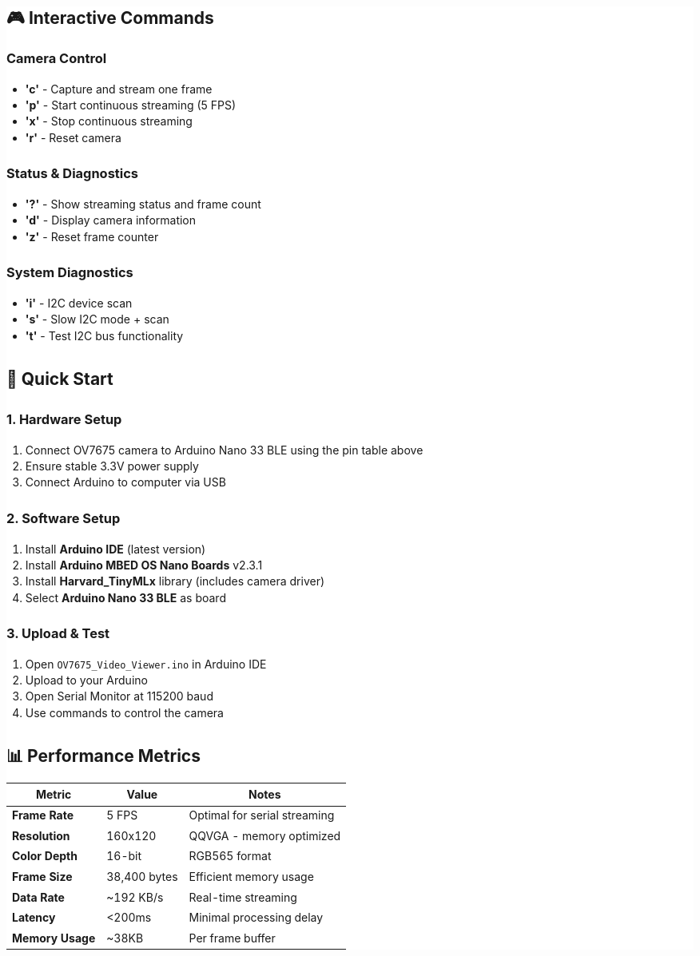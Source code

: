 ## 🎮 **Interactive Commands**

### **Camera Control**
- **'c'** - Capture and stream one frame
- **'p'** - Start continuous streaming (5 FPS)
- **'x'** - Stop continuous streaming
- **'r'** - Reset camera

### **Status & Diagnostics**
- **'?'** - Show streaming status and frame count
- **'d'** - Display camera information
- **'z'** - Reset frame counter

### **System Diagnostics**
- **'i'** - I2C device scan
- **'s'** - Slow I2C mode + scan
- **'t'** - Test I2C bus functionality

## 🚀 **Quick Start**

### **1. Hardware Setup**
1. Connect OV7675 camera to Arduino Nano 33 BLE using the pin table above
2. Ensure stable 3.3V power supply
3. Connect Arduino to computer via USB

### **2. Software Setup**
1. Install **Arduino IDE** (latest version)
2. Install **Arduino MBED OS Nano Boards** v2.3.1
3. Install **Harvard_TinyMLx** library (includes camera driver)
4. Select **Arduino Nano 33 BLE** as board

### **3. Upload & Test**
1. Open `OV7675_Video_Viewer.ino` in Arduino IDE
2. Upload to your Arduino
3. Open Serial Monitor at 115200 baud
4. Use commands to control the camera

## 📊 **Performance Metrics**

| Metric | Value | Notes |
|--------|-------|-------|
| **Frame Rate** | 5 FPS | Optimal for serial streaming |
| **Resolution** | 160x120 | QQVGA - memory optimized |
| **Color Depth** | 16-bit | RGB565 format |
| **Frame Size** | 38,400 bytes | Efficient memory usage |
| **Data Rate** | ~192 KB/s | Real-time streaming |
| **Latency** | <200ms | Minimal processing delay |
| **Memory Usage** | ~38KB | Per frame buffer |

